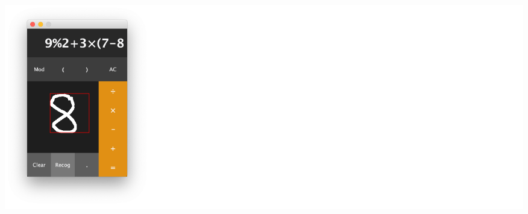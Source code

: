 <img src="Screen Shot 2019-12-30 at 5.23.33 PM.png" alt="Screen Shot 2019-12-30 at 5.23.33 PM" style="zoom: 33%;" />